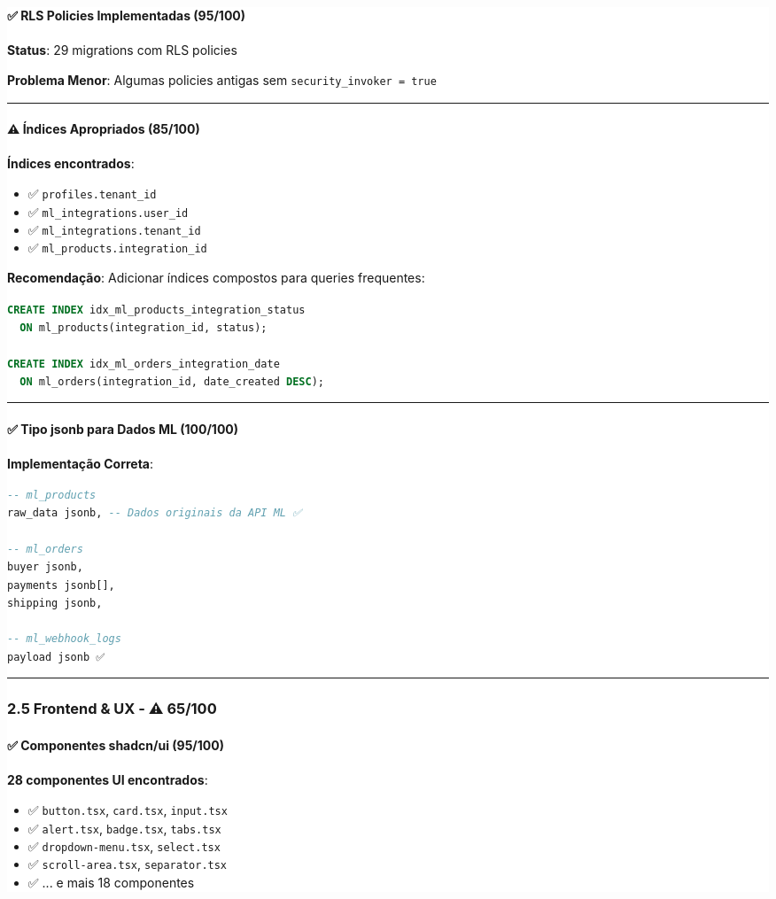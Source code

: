 
#### ✅ RLS Policies Implementadas (95/100)

**Status**: 29 migrations com RLS policies

**Problema Menor**: Algumas policies antigas sem `security_invoker = true`

---

#### ⚠️ Índices Apropriados (85/100)

**Índices encontrados**:

- ✅ `profiles.tenant_id`
- ✅ `ml_integrations.user_id`
- ✅ `ml_integrations.tenant_id`
- ✅ `ml_products.integration_id`

**Recomendação**: Adicionar índices compostos para queries frequentes:

```sql
CREATE INDEX idx_ml_products_integration_status
  ON ml_products(integration_id, status);

CREATE INDEX idx_ml_orders_integration_date
  ON ml_orders(integration_id, date_created DESC);
```

---

#### ✅ Tipo jsonb para Dados ML (100/100)

**Implementação Correta**:

```sql
-- ml_products
raw_data jsonb, -- Dados originais da API ML ✅

-- ml_orders
buyer jsonb,
payments jsonb[],
shipping jsonb,

-- ml_webhook_logs
payload jsonb ✅
```

---

### 2.5 Frontend & UX - ⚠️ 65/100

#### ✅ Componentes shadcn/ui (95/100)

**28 componentes UI encontrados**:

- ✅ `button.tsx`, `card.tsx`, `input.tsx`
- ✅ `alert.tsx`, `badge.tsx`, `tabs.tsx`
- ✅ `dropdown-menu.tsx`, `select.tsx`
- ✅ `scroll-area.tsx`, `separator.tsx`
- ✅ ... e mais 18 componentes

